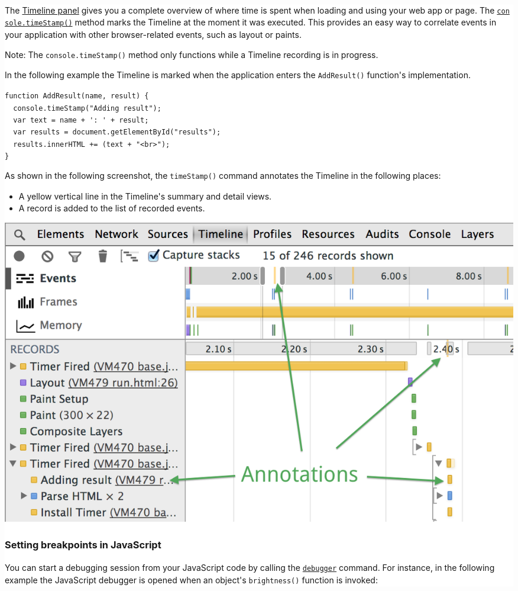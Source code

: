The [Timeline panel](timeline.md) gives you a complete overview of where time is spent when loading and using your web app or page. The [`console.timeStamp()`](console-api.md#consoletimestamplabel) method marks the Timeline at the moment it was executed. This provides an easy way to correlate events in your application with other browser-related events, such as layout or paints.

Note: The `console.timeStamp()` method only functions while a Timeline recording is in progress.

In the following example the Timeline is marked when the application enters the `AddResult()` function's implementation.

    function AddResult(name, result) {
      console.timeStamp("Adding result");
      var text = name + ': ' + result;
      var results = document.getElementById("results");
      results.innerHTML += (text + "<br>");
    }

As shown in the following screenshot, the `timeStamp()` command annotates the Timeline in the following places:

*  A yellow vertical line in the Timeline's summary and detail views.
*  A record is added to the list of recorded events.

![Timeline showing custom timestamp](console-files/timestamp2.png)

### Setting breakpoints in JavaScript ###

You can start a debugging session from your JavaScript code by calling the [`debugger`](console-api.md#debugger) command. For instance, in the following example the JavaScript debugger is opened when an object's `brightness()` function is invoked:
